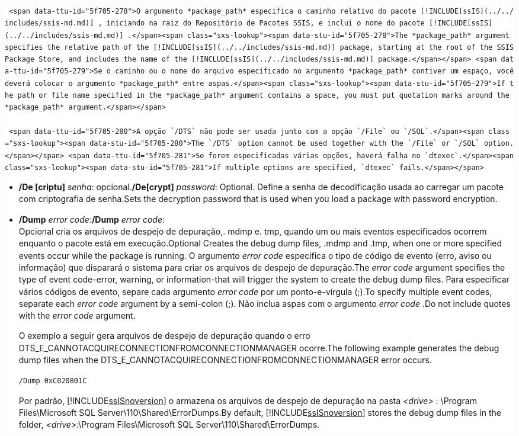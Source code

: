      <span data-ttu-id="5f705-278">O argumento *package_path* especifica o caminho relativo do pacote [!INCLUDE[ssIS](../../includes/ssis-md.md)] , iniciando na raiz do Repositório de Pacotes SSIS, e inclui o nome do pacote [!INCLUDE[ssIS](../../includes/ssis-md.md)] .</span><span class="sxs-lookup"><span data-stu-id="5f705-278">The *package_path* argument specifies the relative path of the [!INCLUDE[ssIS](../../includes/ssis-md.md)] package, starting at the root of the SSIS Package Store, and includes the name of the [!INCLUDE[ssIS](../../includes/ssis-md.md)] package.</span></span> <span data-ttu-id="5f705-279">Se o caminho ou o nome do arquivo especificado no argumento *package_path* contiver um espaço, você deverá colocar o argumento *package_path* entre aspas.</span><span class="sxs-lookup"><span data-stu-id="5f705-279">If the path or file name specified in the *package_path* argument contains a space, you must put quotation marks around the *package_path* argument.</span></span>  
  
     <span data-ttu-id="5f705-280">A opção `/DTS` não pode ser usada junto com a opção `/File` ou `/SQL`.</span><span class="sxs-lookup"><span data-stu-id="5f705-280">The `/DTS` option cannot be used together with the `/File` or `/SQL` option.</span></span> <span data-ttu-id="5f705-281">Se forem especificadas várias opções, haverá falha no `dtexec`.</span><span class="sxs-lookup"><span data-stu-id="5f705-281">If multiple options are specified, `dtexec` fails.</span></span>  
  
-   <span data-ttu-id="5f705-282">**/De [criptu]**  _senha_: opcional.</span><span class="sxs-lookup"><span data-stu-id="5f705-282">**/De[crypt]**  _password_: Optional.</span></span> <span data-ttu-id="5f705-283">Define a senha de decodificação usada ao carregar um pacote com criptografia de senha.</span><span class="sxs-lookup"><span data-stu-id="5f705-283">Sets the decryption password that is used when you load a package with password encryption.</span></span>  
  
-   <span data-ttu-id="5f705-284">**/Dump** _error code_:</span><span class="sxs-lookup"><span data-stu-id="5f705-284">**/Dump** _error code_:</span></span>  
                  <span data-ttu-id="5f705-285">Opcional cria os arquivos de despejo de depuração,. mdmp e. tmp, quando um ou mais eventos especificados ocorrem enquanto o pacote está em execução.</span><span class="sxs-lookup"><span data-stu-id="5f705-285">Optional Creates the debug dump files, .mdmp and .tmp, when one or more specified events occur while the package is running.</span></span> <span data-ttu-id="5f705-286">O argumento *error code* especifica o tipo de código de evento (erro, aviso ou informação) que disparará o sistema para criar os arquivos de despejo de depuração.</span><span class="sxs-lookup"><span data-stu-id="5f705-286">The *error code* argument specifies the type of event code-error, warning, or information-that will trigger the system to create the debug dump files.</span></span> <span data-ttu-id="5f705-287">Para especificar vários códigos de evento, separe cada argumento *error code* por um ponto-e-vírgula (;).</span><span class="sxs-lookup"><span data-stu-id="5f705-287">To specify multiple event codes, separate each *error code* argument by a semi-colon (;).</span></span> <span data-ttu-id="5f705-288">Não inclua aspas com o argumento *error code* .</span><span class="sxs-lookup"><span data-stu-id="5f705-288">Do not include quotes with the *error code* argument.</span></span>  
  
     <span data-ttu-id="5f705-289">O exemplo a seguir gera arquivos de despejo de depuração quando o erro DTS_E_CANNOTACQUIRECONNECTIONFROMCONNECTIONMANAGER ocorre.</span><span class="sxs-lookup"><span data-stu-id="5f705-289">The following example generates the debug dump files when the DTS_E_CANNOTACQUIRECONNECTIONFROMCONNECTIONMANAGER error occurs.</span></span>  
  
    ```  
    /Dump 0xC020801C  
    ```  
  
     <span data-ttu-id="5f705-290">Por padrão, [!INCLUDE[ssISnoversion](../../includes/ssisnoversion-md.md)] o armazena os arquivos de despejo de depuração na pasta *\<drive>* : \Program Files\Microsoft SQL Server\110\Shared\ErrorDumps.</span><span class="sxs-lookup"><span data-stu-id="5f705-290">By default, [!INCLUDE[ssISnoversion](../../includes/ssisnoversion-md.md)] stores the debug dump files in the folder, *\<drive>*:\Program Files\Microsoft SQL Server\110\Shared\ErrorDumps.</span></span>  
  